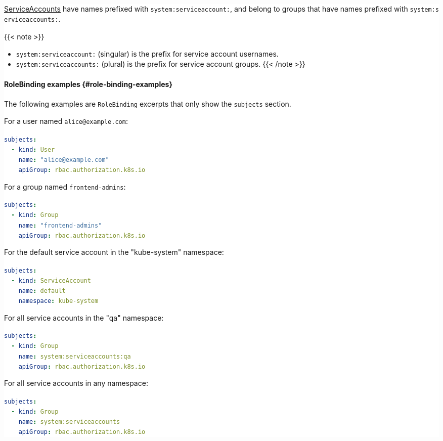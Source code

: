 [ServiceAccounts](/docs/tasks/configure-pod-container/configure-service-account/)
have names prefixed with `system:serviceaccount:`, and belong to groups that
have names prefixed with `system:serviceaccounts:`.

{{< note >}}

- `system:serviceaccount:` (singular) is the prefix for service account
  usernames.
- `system:serviceaccounts:` (plural) is the prefix for service account groups.
  {{< /note >}}

#### RoleBinding examples {#role-binding-examples}

The following examples are `RoleBinding` excerpts that only show the `subjects`
section.

For a user named `alice@example.com`:

```yaml
subjects:
  - kind: User
    name: "alice@example.com"
    apiGroup: rbac.authorization.k8s.io
```

For a group named `frontend-admins`:

```yaml
subjects:
  - kind: Group
    name: "frontend-admins"
    apiGroup: rbac.authorization.k8s.io
```

For the default service account in the "kube-system" namespace:

```yaml
subjects:
  - kind: ServiceAccount
    name: default
    namespace: kube-system
```

For all service accounts in the "qa" namespace:

```yaml
subjects:
  - kind: Group
    name: system:serviceaccounts:qa
    apiGroup: rbac.authorization.k8s.io
```

For all service accounts in any namespace:

```yaml
subjects:
  - kind: Group
    name: system:serviceaccounts
    apiGroup: rbac.authorization.k8s.io
```
